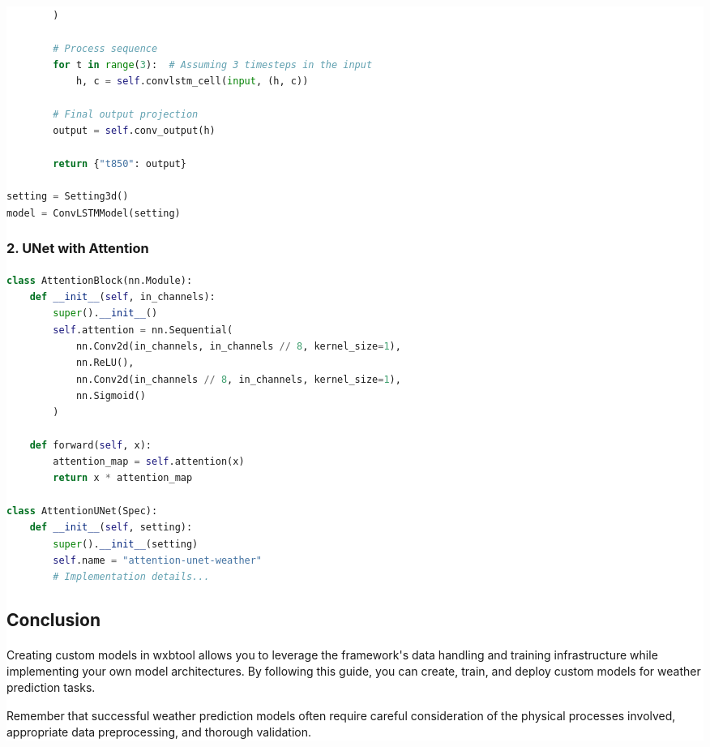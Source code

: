 ```python
        )
        
        # Process sequence
        for t in range(3):  # Assuming 3 timesteps in the input
            h, c = self.convlstm_cell(input, (h, c))
            
        # Final output projection
        output = self.conv_output(h)
        
        return {"t850": output}

setting = Setting3d()
model = ConvLSTMModel(setting)
```

### 2. UNet with Attention

```python
class AttentionBlock(nn.Module):
    def __init__(self, in_channels):
        super().__init__()
        self.attention = nn.Sequential(
            nn.Conv2d(in_channels, in_channels // 8, kernel_size=1),
            nn.ReLU(),
            nn.Conv2d(in_channels // 8, in_channels, kernel_size=1),
            nn.Sigmoid()
        )
    
    def forward(self, x):
        attention_map = self.attention(x)
        return x * attention_map

class AttentionUNet(Spec):
    def __init__(self, setting):
        super().__init__(setting)
        self.name = "attention-unet-weather"
        # Implementation details...
```

## Conclusion

Creating custom models in wxbtool allows you to leverage the framework's data handling and training infrastructure while implementing your own model architectures. By following this guide, you can create, train, and deploy custom models for weather prediction tasks.

Remember that successful weather prediction models often require careful consideration of the physical processes involved, appropriate data preprocessing, and thorough validation.
